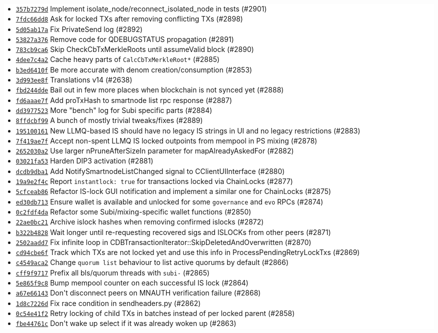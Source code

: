 - [`357b7279d`](https://github.com/subinetwork/subinetwork.commit/357b7279d) Implement isolate_node/reconnect_isolated_node in tests (#2901)
- [`7fdc66dd8`](https://github.com/subinetwork/subinetwork.commit/7fdc66dd8) Ask for locked TXs after removing conflicting TXs (#2898)
- [`5d05ab17a`](https://github.com/subinetwork/subinetwork.commit/5d05ab17a) Fix PrivateSend log (#2892)
- [`53827a376`](https://github.com/subinetwork/subinetwork.commit/53827a376) Remove code for QDEBUGSTATUS propagation (#2891)
- [`783cb9ca6`](https://github.com/subinetwork/subinetwork.commit/783cb9ca6) Skip CheckCbTxMerkleRoots until assumeValid block (#2890)
- [`4dee7c4a2`](https://github.com/subinetwork/subinetwork.commit/4dee7c4a2) Cache heavy parts of `CalcCbTxMerkleRoot*` (#2885)
- [`b3ed6410f`](https://github.com/subinetwork/subinetwork.commit/b3ed6410f) Be more accurate with denom creation/consumption (#2853)
- [`3d993ee8f`](https://github.com/subinetwork/subinetwork.commit/3d993ee8f) Translations v14 (#2638)
- [`fbd244dde`](https://github.com/subinetwork/subinetwork.commit/fbd244dde) Bail out in few more places when blockchain is not synced yet (#2888)
- [`fd6aaae7f`](https://github.com/subinetwork/subinetwork.commit/fd6aaae7f) Add proTxHash to smartnode list rpc response (#2887)
- [`dd3977523`](https://github.com/subinetwork/subinetwork.commit/dd3977523) More "bench" log for Subi specific parts (#2884)
- [`8ffdcbf99`](https://github.com/subinetwork/subinetwork.commit/8ffdcbf99) A bunch of mostly trivial tweaks/fixes (#2889)
- [`195100161`](https://github.com/subinetwork/subinetwork.commit/195100161) New LLMQ-based IS should have no legacy IS strings in UI and no legacy restrictions (#2883)
- [`7f419ae7f`](https://github.com/subinetwork/subinetwork.commit/7f419ae7f) Accept non-spent LLMQ IS locked outpoints from mempool in PS mixing (#2878)
- [`2652030a2`](https://github.com/subinetwork/subinetwork.commit/2652030a2) Use larger nPruneAfterSizeIn parameter for mapAlreadyAskedFor (#2882)
- [`03021fa53`](https://github.com/subinetwork/subinetwork.commit/03021fa53) Harden DIP3 activation (#2881)
- [`dcdb9dba1`](https://github.com/subinetwork/subinetwork.commit/dcdb9dba1) Add NotifySmartnodeListChanged signal to CClientUIInterface (#2880)
- [`19a9e2f4c`](https://github.com/subinetwork/subinetwork.commit/19a9e2f4c) Report `instantlock: true` for transactions locked via ChainLocks (#2877)
- [`5cfceab86`](https://github.com/subinetwork/subinetwork.commit/5cfceab86) Refactor IS-lock GUI notification and implement a similar one for ChainLocks (#2875)
- [`ed30db713`](https://github.com/subinetwork/subinetwork.commit/ed30db713) Ensure wallet is available and unlocked for some `governance` and `evo` RPCs (#2874)
- [`0c2fdf4da`](https://github.com/subinetwork/subinetwork.commit/0c2fdf4da) Refactor some Subi/mixing-specific wallet functions (#2850)
- [`22ae0bc21`](https://github.com/subinetwork/subinetwork.commit/22ae0bc21) Archive islock hashes when removing confirmed islocks (#2872)
- [`b322b4828`](https://github.com/subinetwork/subinetwork.commit/b322b4828) Wait longer until re-requesting recovered sigs and ISLOCKs from other peers (#2871)
- [`2502aadd7`](https://github.com/subinetwork/subinetwork.commit/2502aadd7) Fix infinite loop in CDBTransactionIterator::SkipDeletedAndOverwritten (#2870)
- [`cd94cbe6f`](https://github.com/subinetwork/subinetwork.commit/cd94cbe6f) Track which TXs are not locked yet and use this info in ProcessPendingRetryLockTxs (#2869)
- [`c4549aca2`](https://github.com/subinetwork/subinetwork.commit/c4549aca2) Change `quorum list` behaviour to list active quorums by default (#2866)
- [`cff9f9717`](https://github.com/subinetwork/subinetwork.commit/cff9f9717) Prefix all bls/quorum threads with `subi-` (#2865)
- [`5e865f9c8`](https://github.com/subinetwork/subinetwork.commit/5e865f9c8) Bump mempool counter on each successful IS lock (#2864)
- [`a67e66143`](https://github.com/subinetwork/subinetwork.commit/a67e66143) Don't disconnect peers on MNAUTH verification failure (#2868)
- [`1d8c7226d`](https://github.com/subinetwork/subinetwork.commit/1d8c7226d) Fix race condition in sendheaders.py (#2862)
- [`0c54e41f2`](https://github.com/subinetwork/subinetwork.commit/0c54e41f2) Retry locking of child TXs in batches instead of per locked parent (#2858)
- [`fbe44761c`](https://github.com/subinetwork/subinetwork.commit/fbe44761c) Don't wake up select if it was already woken up (#2863)